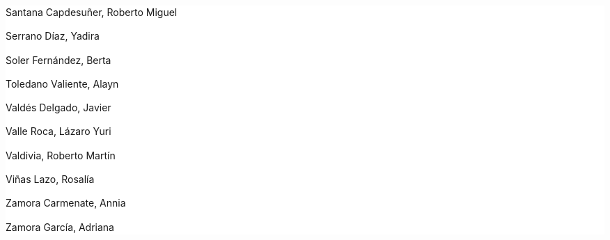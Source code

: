 Santana Capdesuñer, Roberto Miguel

Serrano Díaz, Yadira 

Soler  Fernández, Berta

Toledano Valiente, Alayn

Valdés Delgado, Javier

Valle Roca, Lázaro Yuri

Valdivia, Roberto Martín

Viñas Lazo, Rosalía

Zamora Carmenate, Annia

Zamora García, Adriana